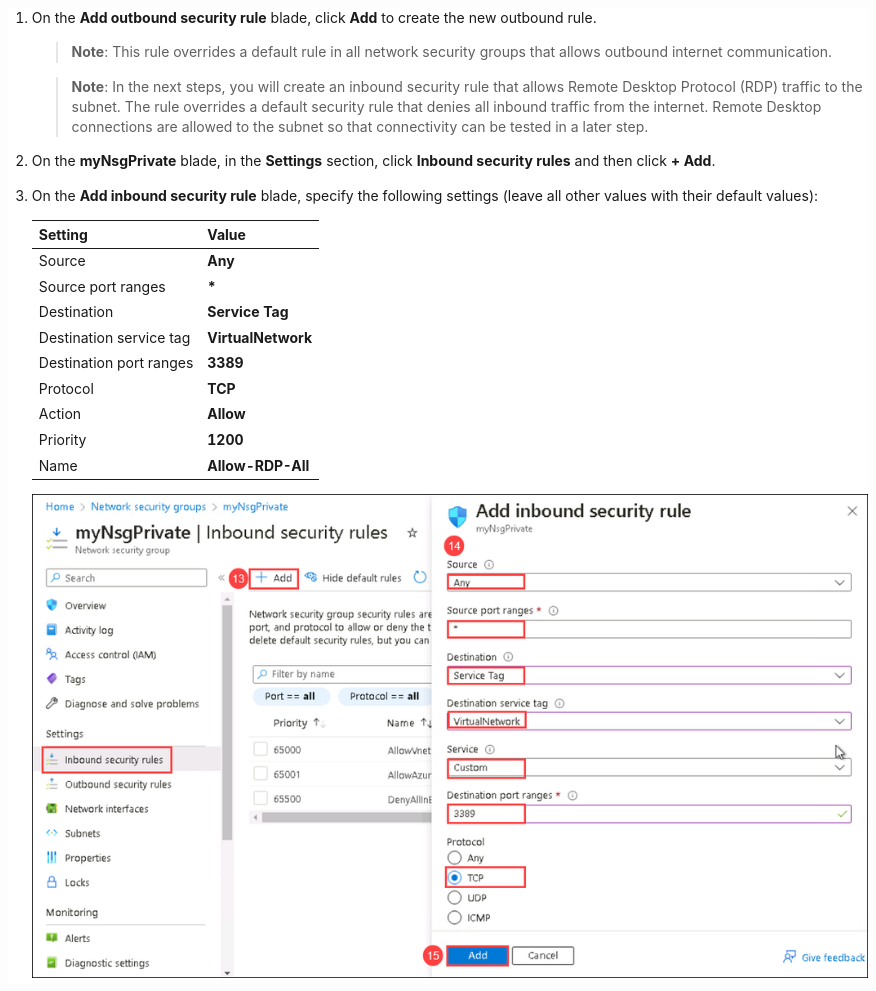 1. On the **Add outbound security rule** blade, click **Add** to create the new outbound rule.

    >**Note**: This rule overrides a default rule in all network security groups that allows outbound internet communication. 

    >**Note**: In the next steps, you will create an inbound security rule that allows Remote Desktop Protocol (RDP) traffic to the subnet. The rule overrides a default security rule that denies all inbound traffic from the internet. Remote Desktop connections are allowed to the subnet so that connectivity can be tested in a later step.

1. On the **myNsgPrivate** blade, in the **Settings** section, click **Inbound security rules** and then click **+ Add**.

1. On the **Add inbound security rule** blade, specify the following settings (leave all other values with their default values): 

    |Setting|Value|
    |---|---|
    |Source|**Any**|
    |Source port ranges|**\***|
    |Destination|**Service Tag**|
    |Destination service tag|**VirtualNetwork**|
    |Destination port ranges|**3389**|
    |Protocol|**TCP**|
    |Action|**Allow**|
    |Priority|**1200**|                                                    
    |Name|**Allow-RDP-All**|
	
	![image](../images/Lab-12_Ex1_Task3_3.png)
	